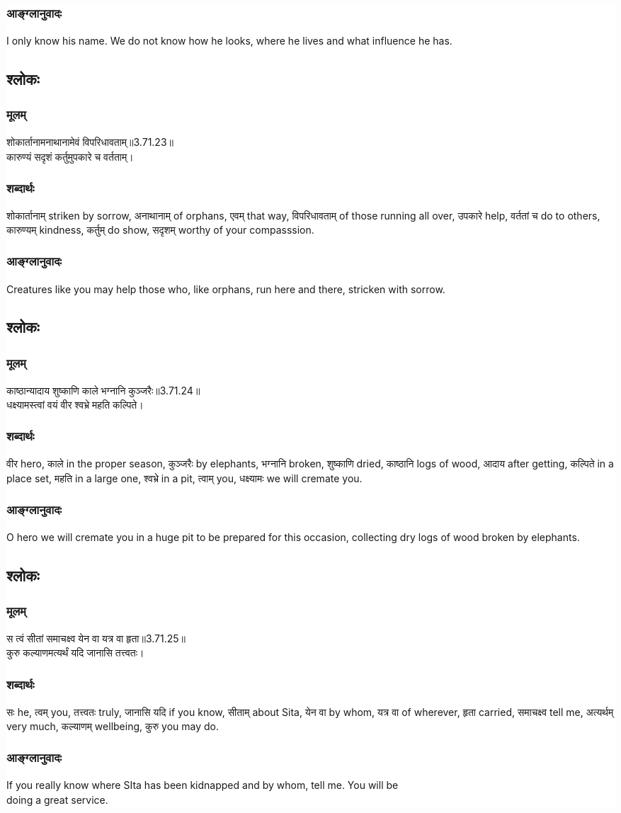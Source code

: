 ### आङ्ग्लानुवादः
I only know his name. We do not know how he looks, where he lives and what influence he has.



## श्लोकः
### मूलम्
शोकार्तानामनाथानामेवं विपरिधावताम्॥3.71.23॥  
कारुण्यं सदृशं कर्तुमुपकारे च वर्तताम्।

### शब्दार्थः
शोकार्तानाम् striken by sorrow, अनाथानाम् of orphans, एवम् that way, विपरिधावताम् of those running all over, उपकारे help, वर्ततां च do to others, कारुण्यम् kindness, कर्तुम् do show, सदृशम् worthy of your compasssion.

### आङ्ग्लानुवादः
Creatures like you may help those who, like orphans, run here and there, stricken with sorrow.



## श्लोकः
### मूलम्
काष्ठान्यादाय शुष्काणि काले भग्नानि कुञ्जरैः॥3.71.24॥  
धक्ष्यामस्त्वां वयं वीर श्वभ्रे महति कल्पिते।

### शब्दार्थः
वीर hero, काले in the proper season, कुञ्जरैः by elephants, भग्नानि broken, शुष्काणि dried, काष्ठानि logs of wood, आदाय after getting, कल्पिते in a place set, महति in a large one, श्वभ्रे in a pit, त्वाम् you, धक्ष्यामः we will cremate you.

### आङ्ग्लानुवादः
O hero we will cremate you in a huge pit to be prepared for this occasion, collecting dry logs of wood broken by elephants.



## श्लोकः
### मूलम्
स त्वं सीतां समाचक्ष्व येन वा यत्र वा हृता॥3.71.25॥  
कुरु कल्याणमत्यर्थं यदि जानासि तत्त्वतः।

### शब्दार्थः
सः he, त्वम् you, तत्त्वतः truly, जानासि यदि if you know, सीताम् about Sita, येन वा by whom, यत्र वा of wherever, हृता carried, समाचक्ष्व tell me, अत्यर्थम् very much, कल्याणम् wellbeing, कुरु you may do.

### आङ्ग्लानुवादः
If you really know where SIta has been kidnapped and by whom, tell me. You will be  
doing a great service.
